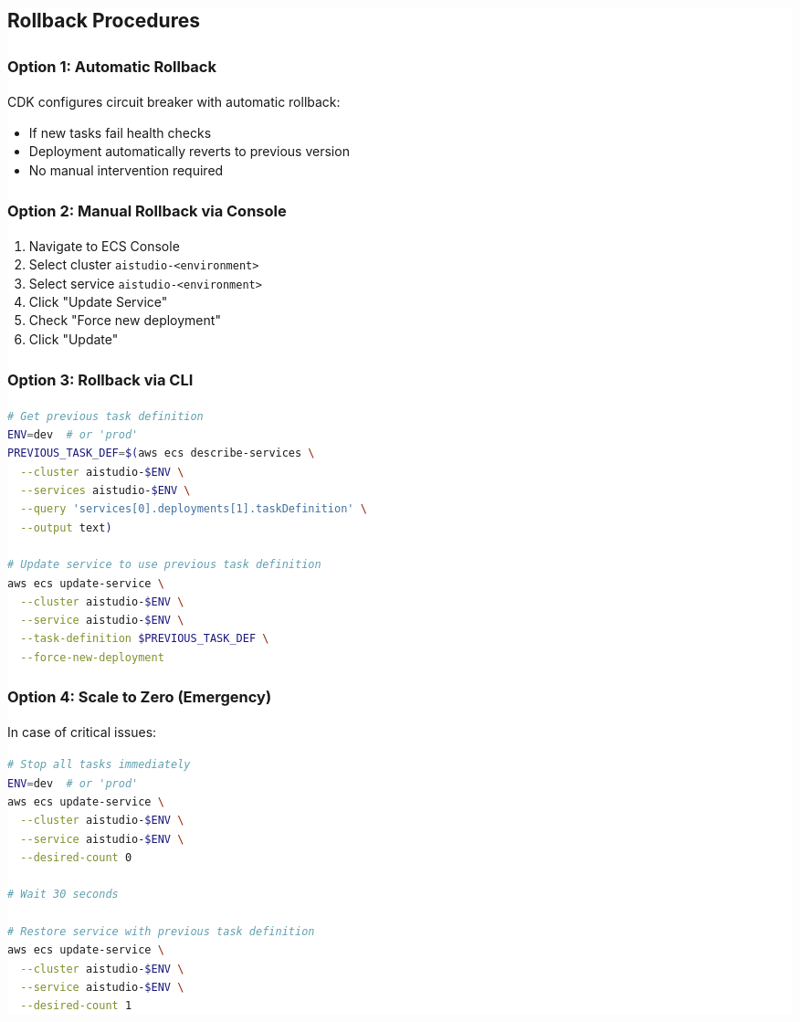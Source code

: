 ## Rollback Procedures

### Option 1: Automatic Rollback

CDK configures circuit breaker with automatic rollback:
- If new tasks fail health checks
- Deployment automatically reverts to previous version
- No manual intervention required

### Option 2: Manual Rollback via Console

1. Navigate to ECS Console
2. Select cluster `aistudio-<environment>`
3. Select service `aistudio-<environment>`
4. Click "Update Service"
5. Check "Force new deployment"
6. Click "Update"

### Option 3: Rollback via CLI

```bash
# Get previous task definition
ENV=dev  # or 'prod'
PREVIOUS_TASK_DEF=$(aws ecs describe-services \
  --cluster aistudio-$ENV \
  --services aistudio-$ENV \
  --query 'services[0].deployments[1].taskDefinition' \
  --output text)

# Update service to use previous task definition
aws ecs update-service \
  --cluster aistudio-$ENV \
  --service aistudio-$ENV \
  --task-definition $PREVIOUS_TASK_DEF \
  --force-new-deployment
```

### Option 4: Scale to Zero (Emergency)

In case of critical issues:

```bash
# Stop all tasks immediately
ENV=dev  # or 'prod'
aws ecs update-service \
  --cluster aistudio-$ENV \
  --service aistudio-$ENV \
  --desired-count 0

# Wait 30 seconds

# Restore service with previous task definition
aws ecs update-service \
  --cluster aistudio-$ENV \
  --service aistudio-$ENV \
  --desired-count 1
```
